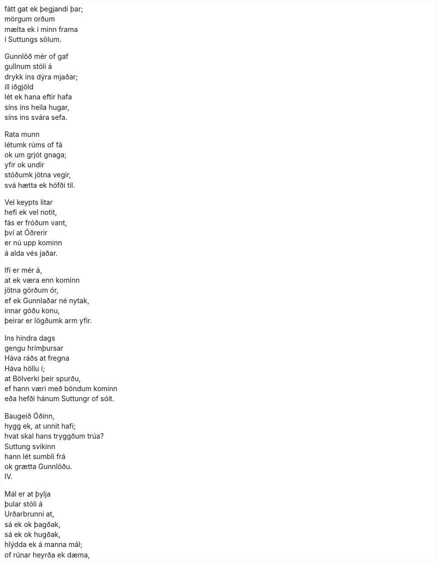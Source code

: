 fátt gat ek þegjandi þar;<br/>
mörgum orðum<br/>
mælta ek í minn frama<br/>
í Suttungs sölum.
</p>
<p>
Gunnlöð mér of gaf<br/>
gullnum stóli á<br/>
drykk ins dýra mjaðar;<br/>
ill iðgjöld<br/>
lét ek hana eftir hafa<br/>
síns ins heila hugar,<br/>
síns ins svára sefa.
</p>
<p>
Rata munn<br/>
létumk rúms of fá<br/>
ok um grjót gnaga;<br/>
yfir ok undir<br/>
stóðumk jötna vegir,<br/>
svá hætta ek höfði til.
</p>
<p>
Vel keypts litar<br/>
hefi ek vel notit,<br/>
fás er fróðum vant,<br/>
því at Óðrerir<br/>
er nú upp kominn<br/>
á alda vés jaðar.
</p>
<p>
Ifi er mér á,<br/>
at ek væra enn kominn<br/>
jötna görðum ór,<br/>
ef ek Gunnlaðar né nytak,<br/>
innar góðu konu,<br/>
þeirar er lögðumk arm yfir.
</p>
<p>
Ins hindra dags<br/>
gengu hrímþursar<br/>
Háva ráðs at fregna<br/>
Háva höllu í;<br/>
at Bölverki þeir spurðu,<br/>
ef hann væri með böndum kominn<br/>
eða hefði hánum Suttungr of sóit.
</p>
<p>
Baugeið Óðinn,<br/>
hygg ek, at unnit hafi;<br/>
hvat skal hans tryggðum trúa?<br/>
Suttung svikinn<br/>
hann lét sumbli frá<br/>
ok grætta Gunnlöðu.<br/>
IV.
</p>
<p>
Mál er at þylja<br/>
þular stóli á<br/>
Urðarbrunni at,<br/>
sá ek ok þagðak,<br/>
sá ek ok hugðak,<br/>
hlýdda ek á manna mál;<br/>
of rúnar heyrða ek dæma,<br/>